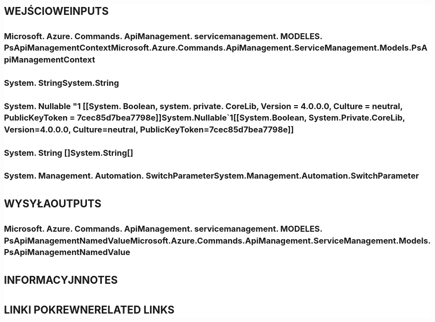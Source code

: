 ## <span data-ttu-id="82761-153">WEJŚCIOWE</span><span class="sxs-lookup"><span data-stu-id="82761-153">INPUTS</span></span>

### <span data-ttu-id="82761-154">Microsoft. Azure. Commands. ApiManagement. servicemanagement. MODELES. PsApiManagementContext</span><span class="sxs-lookup"><span data-stu-id="82761-154">Microsoft.Azure.Commands.ApiManagement.ServiceManagement.Models.PsApiManagementContext</span></span>

### <span data-ttu-id="82761-155">System. String</span><span class="sxs-lookup"><span data-stu-id="82761-155">System.String</span></span>

### <span data-ttu-id="82761-156">System. Nullable "1 [[System. Boolean, system. private. CoreLib, Version = 4.0.0.0, Culture = neutral, PublicKeyToken = 7cec85d7bea7798e]]</span><span class="sxs-lookup"><span data-stu-id="82761-156">System.Nullable\`1[[System.Boolean, System.Private.CoreLib, Version=4.0.0.0, Culture=neutral, PublicKeyToken=7cec85d7bea7798e]]</span></span>

### <span data-ttu-id="82761-157">System. String []</span><span class="sxs-lookup"><span data-stu-id="82761-157">System.String[]</span></span>

### <span data-ttu-id="82761-158">System. Management. Automation. SwitchParameter</span><span class="sxs-lookup"><span data-stu-id="82761-158">System.Management.Automation.SwitchParameter</span></span>

## <span data-ttu-id="82761-159">WYSYŁA</span><span class="sxs-lookup"><span data-stu-id="82761-159">OUTPUTS</span></span>

### <span data-ttu-id="82761-160">Microsoft. Azure. Commands. ApiManagement. servicemanagement. MODELES. PsApiManagementNamedValue</span><span class="sxs-lookup"><span data-stu-id="82761-160">Microsoft.Azure.Commands.ApiManagement.ServiceManagement.Models.PsApiManagementNamedValue</span></span>

## <span data-ttu-id="82761-161">INFORMACYJN</span><span class="sxs-lookup"><span data-stu-id="82761-161">NOTES</span></span>

## <span data-ttu-id="82761-162">LINKI POKREWNE</span><span class="sxs-lookup"><span data-stu-id="82761-162">RELATED LINKS</span></span>
